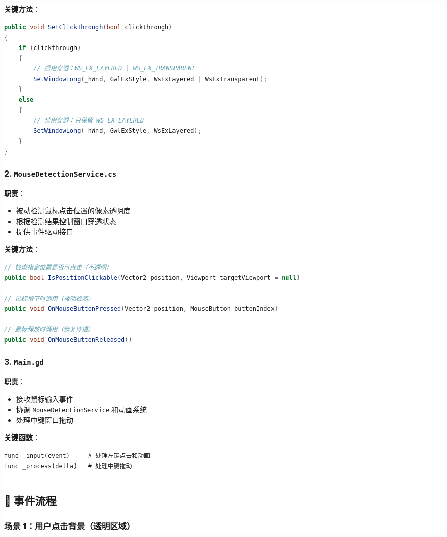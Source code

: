 **关键方法**：
```csharp
public void SetClickThrough(bool clickthrough)
{
    if (clickthrough)
    {
        // 启用穿透：WS_EX_LAYERED | WS_EX_TRANSPARENT
        SetWindowLong(_hWnd, GwlExStyle, WsExLayered | WsExTransparent);
    }
    else
    {
        // 禁用穿透：只保留 WS_EX_LAYERED
        SetWindowLong(_hWnd, GwlExStyle, WsExLayered);
    }
}
```

### 2. `MouseDetectionService.cs`

**职责**：
- 被动检测鼠标点击位置的像素透明度
- 根据检测结果控制窗口穿透状态
- 提供事件驱动接口

**关键方法**：
```csharp
// 检查指定位置是否可点击（不透明）
public bool IsPositionClickable(Vector2 position, Viewport targetViewport = null)

// 鼠标按下时调用（被动检测）
public void OnMouseButtonPressed(Vector2 position, MouseButton buttonIndex)

// 鼠标释放时调用（恢复穿透）
public void OnMouseButtonReleased()
```

### 3. `Main.gd`

**职责**：
- 接收鼠标输入事件
- 协调 `MouseDetectionService` 和动画系统
- 处理中键窗口拖动

**关键函数**：
```gdscript
func _input(event)     # 处理左键点击和动画
func _process(delta)   # 处理中键拖动
```

---

## 🔄 **事件流程**

### 场景 1：用户点击背景（透明区域）

